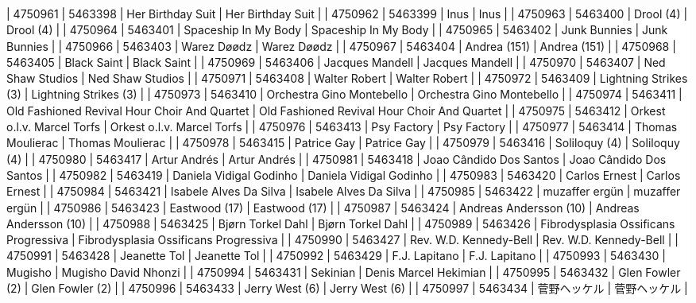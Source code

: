 | 4750961 | 5463398 | Her Birthday Suit | Her Birthday Suit |
| 4750962 | 5463399 | Inus | Inus |
| 4750963 | 5463400 | Drool (4) | Drool (4) |
| 4750964 | 5463401 | Spaceship In My Body | Spaceship In My Body |
| 4750965 | 5463402 | Junk Bunnies | Junk Bunnies |
| 4750966 | 5463403 | Warez Døødz | Warez Døødz |
| 4750967 | 5463404 | Andrea (151) | Andrea (151) |
| 4750968 | 5463405 | Black Saint | Black Saint |
| 4750969 | 5463406 | Jacques Mandell | Jacques Mandell |
| 4750970 | 5463407 | Ned Shaw Studios | Ned Shaw Studios |
| 4750971 | 5463408 | Walter Robert | Walter Robert |
| 4750972 | 5463409 | Lightning Strikes (3) | Lightning Strikes (3) |
| 4750973 | 5463410 | Orchestra Gino Montebello | Orchestra Gino Montebello |
| 4750974 | 5463411 | Old Fashioned Revival Hour Choir And Quartet | Old Fashioned Revival Hour Choir And Quartet |
| 4750975 | 5463412 | Orkest o.l.v. Marcel Torfs | Orkest o.l.v. Marcel Torfs |
| 4750976 | 5463413 | Psy Factory | Psy Factory |
| 4750977 | 5463414 | Thomas Moulierac | Thomas Moulierac |
| 4750978 | 5463415 | Patrice Gay | Patrice Gay |
| 4750979 | 5463416 | Soliloquy (4) | Soliloquy (4) |
| 4750980 | 5463417 | Artur Andrés | Artur Andrés |
| 4750981 | 5463418 | Joao Cândido Dos Santos | Joao Cândido Dos Santos |
| 4750982 | 5463419 | Daniela Vidigal Godinho | Daniela Vidigal Godinho |
| 4750983 | 5463420 | Carlos Ernest | Carlos Ernest |
| 4750984 | 5463421 | Isabele Alves Da Silva | Isabele Alves Da Silva |
| 4750985 | 5463422 | muzaffer ergün | muzaffer ergün |
| 4750986 | 5463423 | Eastwood (17) | Eastwood (17) |
| 4750987 | 5463424 | Andreas Andersson (10) | Andreas Andersson (10) |
| 4750988 | 5463425 | Bjørn Torkel Dahl | Bjørn Torkel Dahl |
| 4750989 | 5463426 | Fibrodysplasia Ossificans Progressiva | Fibrodysplasia Ossificans Progressiva |
| 4750990 | 5463427 | Rev. W.D. Kennedy-Bell | Rev. W.D. Kennedy-Bell |
| 4750991 | 5463428 | Jeanette Tol | Jeanette Tol |
| 4750992 | 5463429 | F.J. Lapitano | F.J. Lapitano |
| 4750993 | 5463430 | Mugisho | Mugisho David Nhonzi |
| 4750994 | 5463431 | Sekinian | Denis Marcel Hekimian |
| 4750995 | 5463432 | Glen Fowler (2) | Glen Fowler (2) |
| 4750996 | 5463433 | Jerry West (6) | Jerry West (6) |
| 4750997 | 5463434 | 菅野ヘッケル | 菅野ヘッケル |